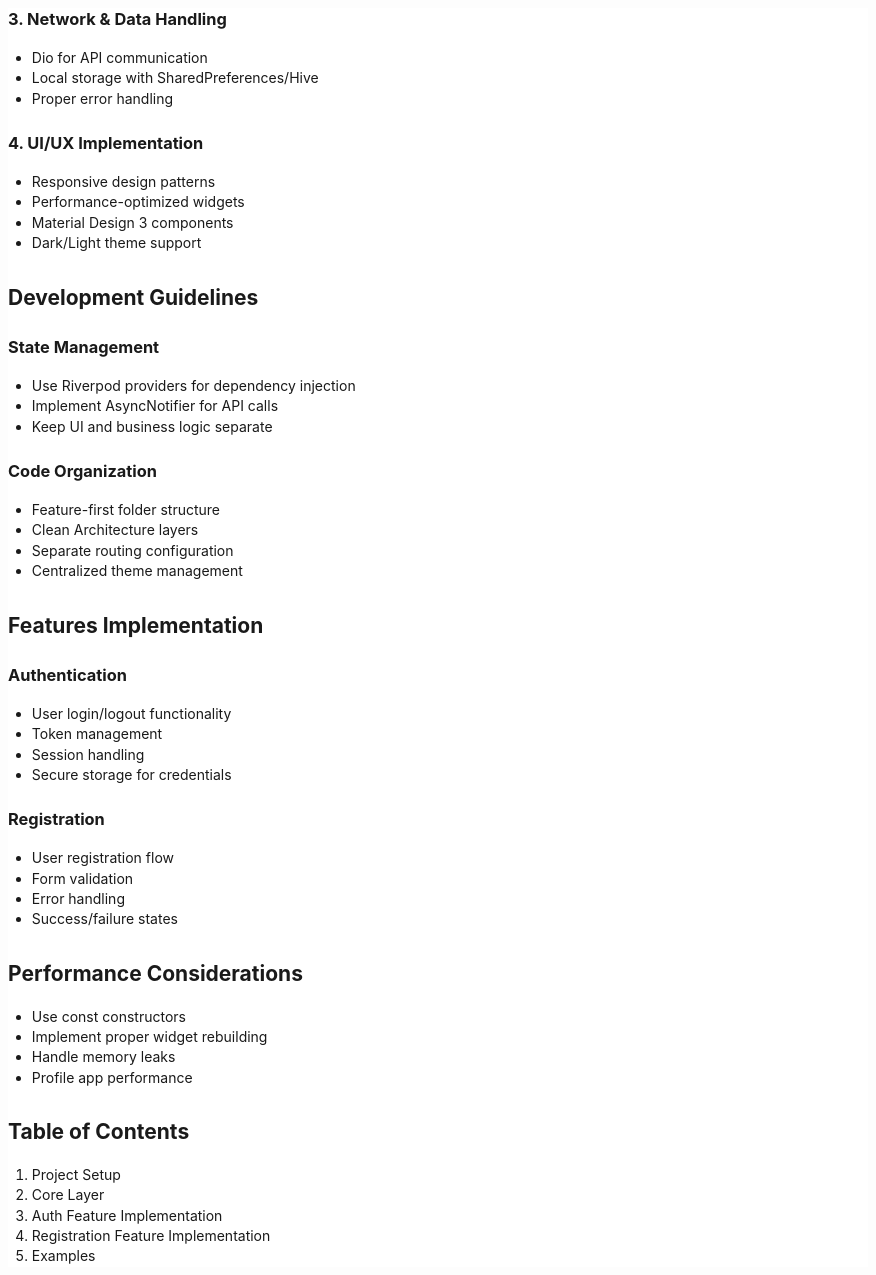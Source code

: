 ### 3. Network & Data Handling
- Dio for API communication
- Local storage with SharedPreferences/Hive
- Proper error handling

### 4. UI/UX Implementation
- Responsive design patterns
- Performance-optimized widgets
- Material Design 3 components
- Dark/Light theme support

## Development Guidelines

### State Management
- Use Riverpod providers for dependency injection
- Implement AsyncNotifier for API calls
- Keep UI and business logic separate

### Code Organization
- Feature-first folder structure
- Clean Architecture layers
- Separate routing configuration
- Centralized theme management

## Features Implementation

### Authentication
- User login/logout functionality
- Token management
- Session handling
- Secure storage for credentials

### Registration
- User registration flow
- Form validation
- Error handling
- Success/failure states

## Performance Considerations

- Use const constructors
- Implement proper widget rebuilding
- Handle memory leaks
- Profile app performance





## Table of Contents
1. Project Setup
2. Core Layer
3. Auth Feature Implementation
4. Registration Feature Implementation
5. Examples
